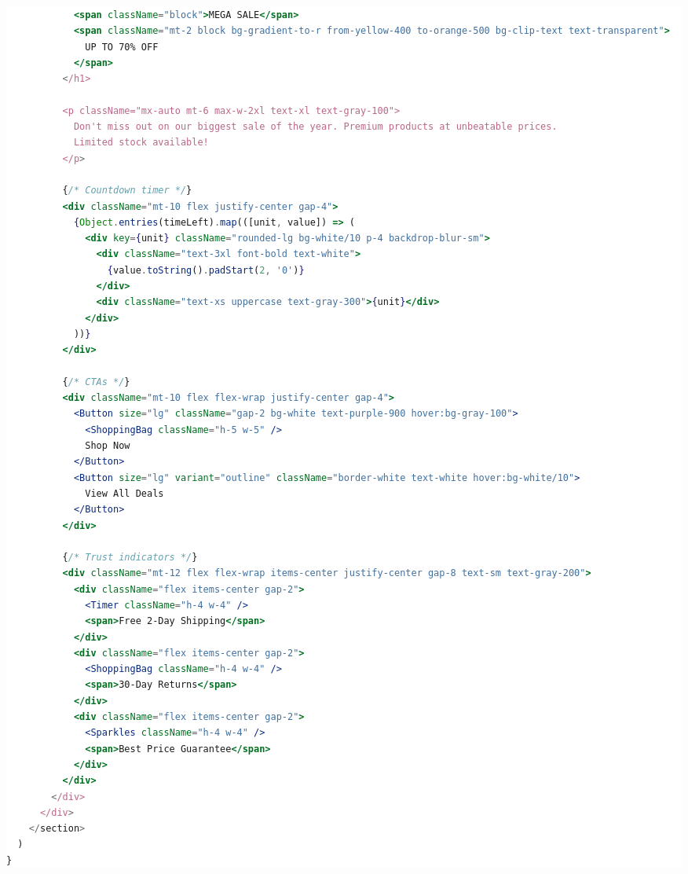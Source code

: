 ```jsx
            <span className="block">MEGA SALE</span>
            <span className="mt-2 block bg-gradient-to-r from-yellow-400 to-orange-500 bg-clip-text text-transparent">
              UP TO 70% OFF
            </span>
          </h1>
          
          <p className="mx-auto mt-6 max-w-2xl text-xl text-gray-100">
            Don't miss out on our biggest sale of the year. Premium products at unbeatable prices. 
            Limited stock available!
          </p>
          
          {/* Countdown timer */}
          <div className="mt-10 flex justify-center gap-4">
            {Object.entries(timeLeft).map(([unit, value]) => (
              <div key={unit} className="rounded-lg bg-white/10 p-4 backdrop-blur-sm">
                <div className="text-3xl font-bold text-white">
                  {value.toString().padStart(2, '0')}
                </div>
                <div className="text-xs uppercase text-gray-300">{unit}</div>
              </div>
            ))}
          </div>
          
          {/* CTAs */}
          <div className="mt-10 flex flex-wrap justify-center gap-4">
            <Button size="lg" className="gap-2 bg-white text-purple-900 hover:bg-gray-100">
              <ShoppingBag className="h-5 w-5" />
              Shop Now
            </Button>
            <Button size="lg" variant="outline" className="border-white text-white hover:bg-white/10">
              View All Deals
            </Button>
          </div>
          
          {/* Trust indicators */}
          <div className="mt-12 flex flex-wrap items-center justify-center gap-8 text-sm text-gray-200">
            <div className="flex items-center gap-2">
              <Timer className="h-4 w-4" />
              <span>Free 2-Day Shipping</span>
            </div>
            <div className="flex items-center gap-2">
              <ShoppingBag className="h-4 w-4" />
              <span>30-Day Returns</span>
            </div>
            <div className="flex items-center gap-2">
              <Sparkles className="h-4 w-4" />
              <span>Best Price Guarantee</span>
            </div>
          </div>
        </div>
      </div>
    </section>
  )
}
```
